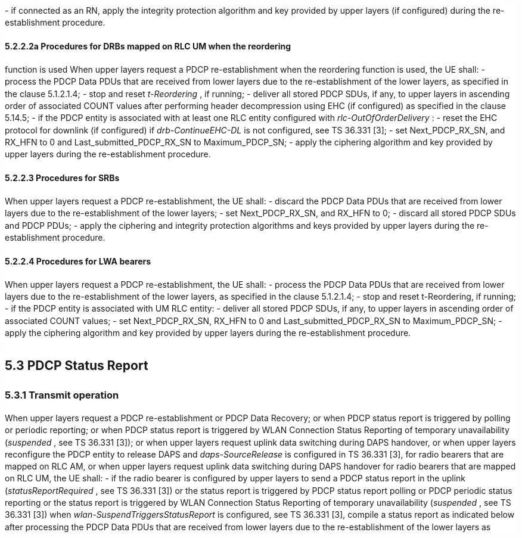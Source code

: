 \- if connected as an RN, apply the integrity protection algorithm and key
provided by upper layers (if configured) during the re-establishment
procedure.
#### 5.2.2.2a Procedures for DRBs mapped on RLC UM when the reordering
function is used
When upper layers request a PDCP re-establishment when the reordering function
is used, the UE shall:
\- process the PDCP Data PDUs that are received from lower layers due to the
re-establishment of the lower layers, as specified in the clause 5.1.2.1.4;
\- stop and reset _t-Reordering_ , if running;
\- deliver all stored PDCP SDUs, if any, to upper layers in ascending order of
associated COUNT values after performing header decompression using EHC (if
configured) as specified in the clause 5.14.5;
\- if the PDCP entity is associated with at least one RLC entity configured
with _rlc-OutOfOrderDelivery_ :
\- reset the EHC protocol for downlink (if configured) if _drb-ContinueEHC-DL_
is not configured, see TS 36.331 [3];
\- set Next_PDCP_RX_SN, and RX_HFN to 0 and Last_submitted_PDCP_RX_SN to
Maximum_PDCP_SN;
\- apply the ciphering algorithm and key provided by upper layers during the
re-establishment procedure.
#### 5.2.2.3 Procedures for SRBs
When upper layers request a PDCP re-establishment, the UE shall:
\- discard the PDCP Data PDUs that are received from lower layers due to the
re-establishment of the lower layers;
\- set Next_PDCP_RX_SN, and RX_HFN to 0;
\- discard all stored PDCP SDUs and PDCP PDUs;
\- apply the ciphering and integrity protection algorithms and keys provided
by upper layers during the re-establishment procedure.
#### 5.2.2.4 Procedures for LWA bearers
When upper layers request a PDCP re-establishment, the UE shall:
\- process the PDCP Data PDUs that are received from lower layers due to the
re-establishment of the lower layers, as specified in the clause 5.1.2.1.4;
\- stop and reset t-Reordering, if running;
\- if the PDCP entity is associated with UM RLC entity:
\- deliver all stored PDCP SDUs, if any, to upper layers in ascending order of
associated COUNT values;
\- set Next_PDCP_RX_SN, RX_HFN to 0 and Last_submitted_PDCP_RX_SN to
Maximum_PDCP_SN;
\- apply the ciphering algorithm and key provided by upper layers during the
re-establishment procedure.
## 5.3 PDCP Status Report
### 5.3.1 Transmit operation
When upper layers request a PDCP re-establishment or PDCP Data Recovery; or
when PDCP status report is triggered by polling or periodic reporting; or when
PDCP status report is triggered by WLAN Connection Status Reporting of
temporary unavailability (_suspended_ , see TS 36.331 [3]); or when upper
layers request uplink data switching during DAPS handover, or when upper
layers reconfigure the PDCP entity to release DAPS and _daps-SourceRelease_ is
configured in TS 36.331 [3], for radio bearers that are mapped on RLC AM, or
when upper layers request uplink data switching during DAPS handover for radio
bearers that are mapped on RLC UM, the UE shall:
\- if the radio bearer is configured by upper layers to send a PDCP status
report in the uplink (_statusReportRequired_ , see TS 36.331 [3]) or the
status report is triggered by PDCP status report polling or PDCP periodic
status reporting or the status report is triggered by WLAN Connection Status
Reporting of temporary unavailability (_suspended_ , see TS 36.331 [3]) when
_wlan-SuspendTriggersStatusReport_ is configured, see TS 36.331 [3], compile a
status report as indicated below after processing the PDCP Data PDUs that are
received from lower layers due to the re-establishment of the lower layers as